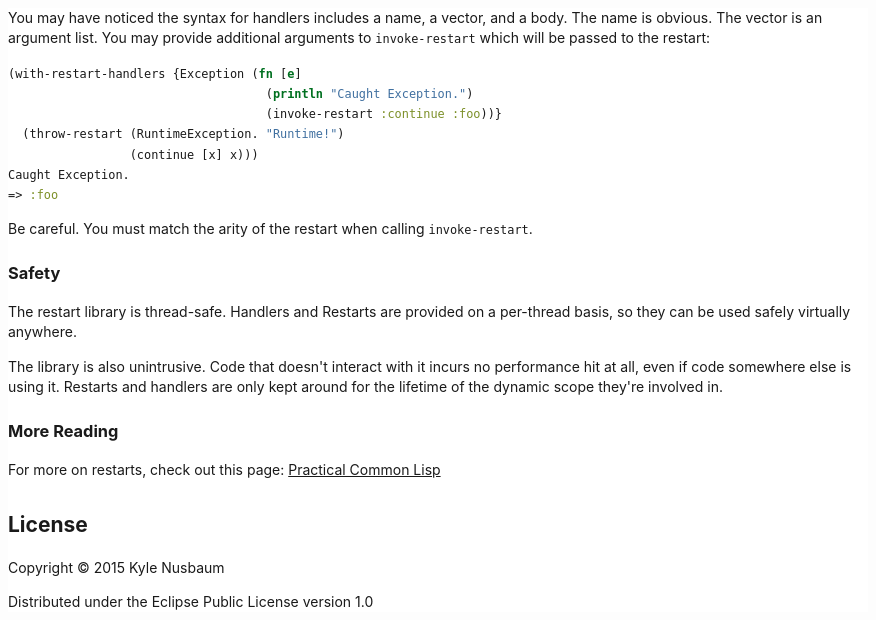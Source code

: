 You may have noticed the syntax for handlers includes a name, a vector, and a body. The name is obvious. The vector is an argument list. You may provide additional arguments to `invoke-restart` which will be passed to the restart:

```clojure
(with-restart-handlers {Exception (fn [e]
                                    (println "Caught Exception.")
                                    (invoke-restart :continue :foo))}
  (throw-restart (RuntimeException. "Runtime!")
                 (continue [x] x)))
Caught Exception.
=> :foo
```

Be careful. You must match the arity of the restart when calling `invoke-restart`.

### Safety

The restart library is thread-safe. Handlers and Restarts are provided on a per-thread basis, so they can be used safely virtually anywhere.

The library is also unintrusive. Code that doesn't interact with it incurs no performance hit at all, even if code somewhere else is using it. Restarts and handlers are only kept around for the lifetime of the dynamic scope they're involved in.

### More Reading

For more on restarts, check out this page: [Practical Common Lisp](http://www.gigamonkeys.com/book/beyond-exception-handling-conditions-and-restarts.html)

## License

Copyright © 2015 Kyle Nusbaum

Distributed under the Eclipse Public License version 1.0
